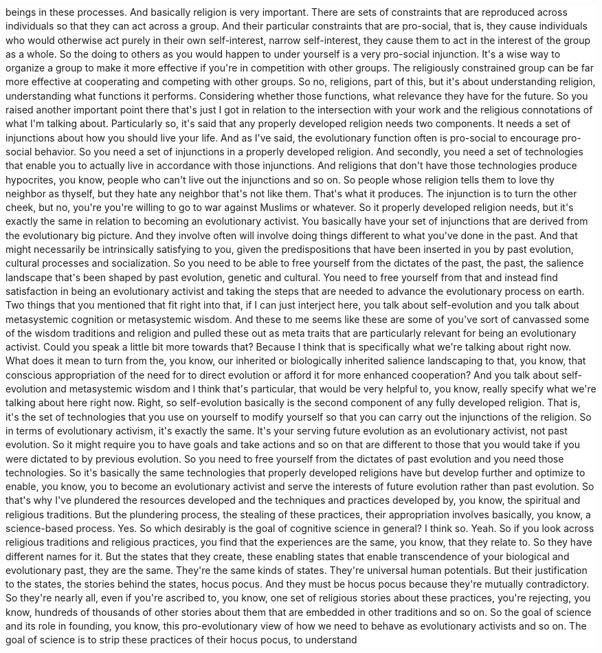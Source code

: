 beings in these processes. And basically religion is very important. There are sets of constraints that are reproduced across individuals so that they can act across a group. And their particular constraints that are pro-social, that is, they cause individuals who would otherwise act purely in their own self-interest, narrow self-interest, they cause them to act in the interest of the group as a whole. So the doing to others as you would happen to under yourself is a very pro-social injunction. It's a wise way to organize a group to make it more effective if you're in competition with other groups. The religiously constrained group can be far more effective at cooperating and competing with other groups. So no, religions, part of this, but it's about understanding religion, understanding what functions it performs. Considering whether those functions, what relevance they have for the future. So you raised another important point there that's just I got in relation to the intersection with your work and the religious connotations of what I'm talking about. Particularly so, it's said that any properly developed religion needs two components. It needs a set of injunctions about how you should live your life. And as I've said, the evolutionary function often is pro-social to encourage pro-social behavior. So you need a set of injunctions in a properly developed religion. And secondly, you need a set of technologies that enable you to actually live in accordance with those injunctions. And religions that don't have those technologies produce hypocrites, you know, people who can't live out the injunctions and so on. So people whose religion tells them to love thy neighbor as thyself, but they hate any neighbor that's not like them. That's what it produces. The injunction is to turn the other cheek, but no, you're you're willing to go to war against Muslims or whatever. So it properly developed religion needs, but it's exactly the same in relation to becoming an evolutionary activist. You basically have your set of injunctions that are derived from the evolutionary big picture. And they involve often will involve doing things different to what you've done in the past. And that might necessarily be intrinsically satisfying to you, given the predispositions that have been inserted in you by past evolution, cultural processes and socialization. So you need to be able to free yourself from the dictates of the past, the past, the salience landscape that's been shaped by past evolution, genetic and cultural. You need to free yourself from that and instead find satisfaction in being an evolutionary activist and taking the steps that are needed to advance the evolutionary process on earth. Two things that you mentioned that fit right into that, if I can just interject here, you talk about self-evolution and you talk about metasystemic cognition or metasystemic wisdom. And these to me seems like these are some of you've sort of canvassed some of the wisdom traditions and religion and pulled these out as meta traits that are particularly relevant for being an evolutionary activist. Could you speak a little bit more towards that? Because I think that is specifically what we're talking about right now. What does it mean to turn from the, you know, our inherited or biologically inherited salience landscaping to that, you know, that conscious appropriation of the need for to direct evolution or afford it for more enhanced cooperation? And you talk about self-evolution and metasystemic wisdom and I think that's particular, that would be very helpful to, you know, really specify what we're talking about here right now. Right, so self-evolution basically is the second component of any fully developed religion. That is, it's the set of technologies that you use on yourself to modify yourself so that you can carry out the injunctions of the religion. So in terms of evolutionary activism, it's exactly the same. It's your serving future evolution as an evolutionary activist, not past evolution. So it might require you to have goals and take actions and so on that are different to those that you would take if you were dictated to by previous evolution. So you need to free yourself from the dictates of past evolution and you need those technologies. So it's basically the same technologies that properly developed religions have but develop further and optimize to enable, you know, you to become an evolutionary activist and serve the interests of future evolution rather than past evolution. So that's why I've plundered the resources developed and the techniques and practices developed by, you know, the spiritual and religious traditions. But the plundering process, the stealing of these practices, their appropriation involves basically, you know, a science-based process. Yes. So which desirably is the goal of cognitive science in general? I think so. Yeah. So if you look across religious traditions and religious practices, you find that the experiences are the same, you know, that they relate to. So they have different names for it. But the states that they create, these enabling states that enable transcendence of your biological and evolutionary past, they are the same. They're the same kinds of states. They're universal human potentials. But their justification to the states, the stories behind the states, hocus pocus. And they must be hocus pocus because they're mutually contradictory. So they're nearly all, even if you're ascribed to, you know, one set of religious stories about these practices, you're rejecting, you know, hundreds of thousands of other stories about them that are embedded in other traditions and so on. So the goal of science and its role in founding, you know, this pro-evolutionary view of how we need to behave as evolutionary activists and so on. The goal of science is to strip these practices of their hocus pocus, to understand